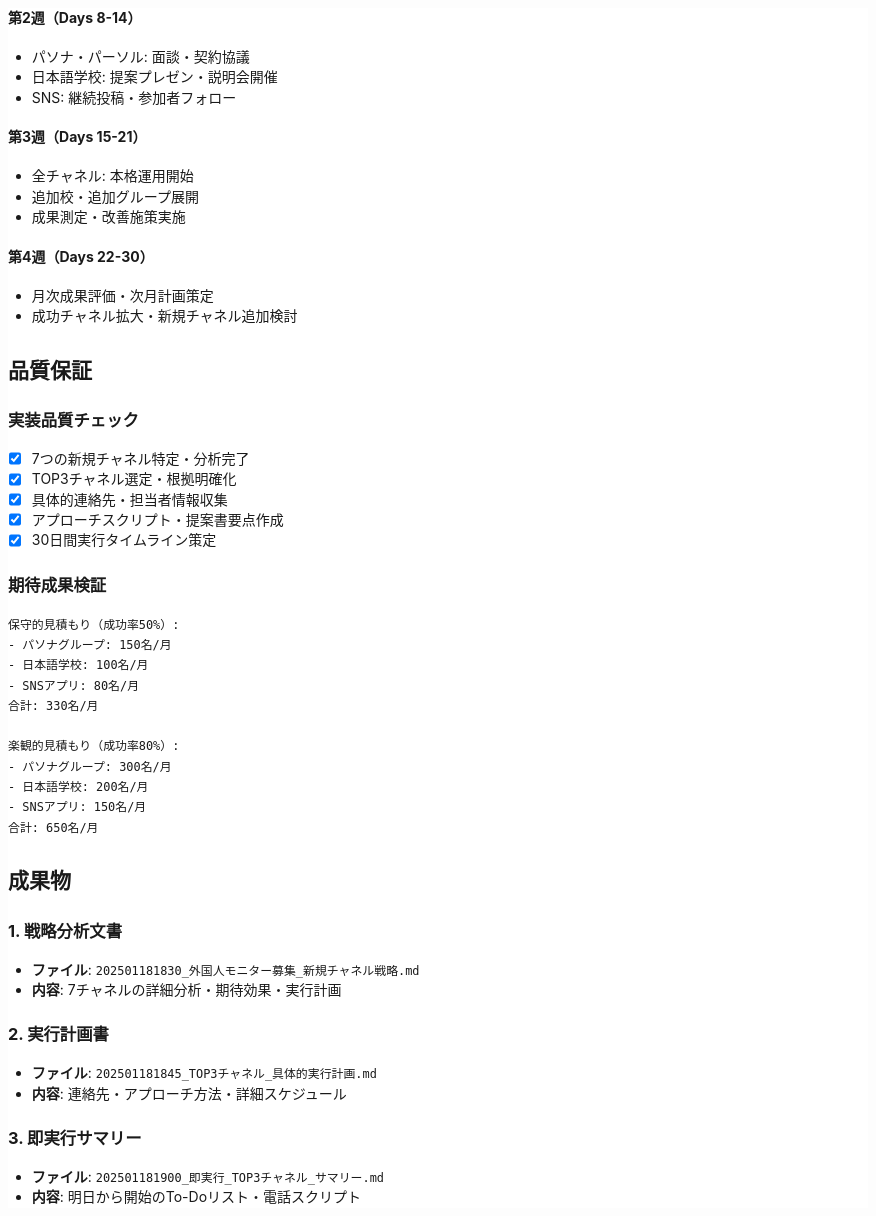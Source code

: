 #### 第2週（Days 8-14）
- パソナ・パーソル: 面談・契約協議
- 日本語学校: 提案プレゼン・説明会開催
- SNS: 継続投稿・参加者フォロー

#### 第3週（Days 15-21）
- 全チャネル: 本格運用開始
- 追加校・追加グループ展開
- 成果測定・改善施策実施

#### 第4週（Days 22-30）
- 月次成果評価・次月計画策定
- 成功チャネル拡大・新規チャネル追加検討

## 品質保証

### 実装品質チェック
- [x] 7つの新規チャネル特定・分析完了
- [x] TOP3チャネル選定・根拠明確化
- [x] 具体的連絡先・担当者情報収集
- [x] アプローチスクリプト・提案書要点作成
- [x] 30日間実行タイムライン策定

### 期待成果検証
```
保守的見積もり（成功率50%）:
- パソナグループ: 150名/月
- 日本語学校: 100名/月
- SNSアプリ: 80名/月
合計: 330名/月

楽観的見積もり（成功率80%）:
- パソナグループ: 300名/月
- 日本語学校: 200名/月
- SNSアプリ: 150名/月
合計: 650名/月
```

## 成果物

### 1. 戦略分析文書
- **ファイル**: `202501181830_外国人モニター募集_新規チャネル戦略.md`
- **内容**: 7チャネルの詳細分析・期待効果・実行計画

### 2. 実行計画書
- **ファイル**: `202501181845_TOP3チャネル_具体的実行計画.md`
- **内容**: 連絡先・アプローチ方法・詳細スケジュール

### 3. 即実行サマリー
- **ファイル**: `202501181900_即実行_TOP3チャネル_サマリー.md`
- **内容**: 明日から開始のTo-Doリスト・電話スクリプト
